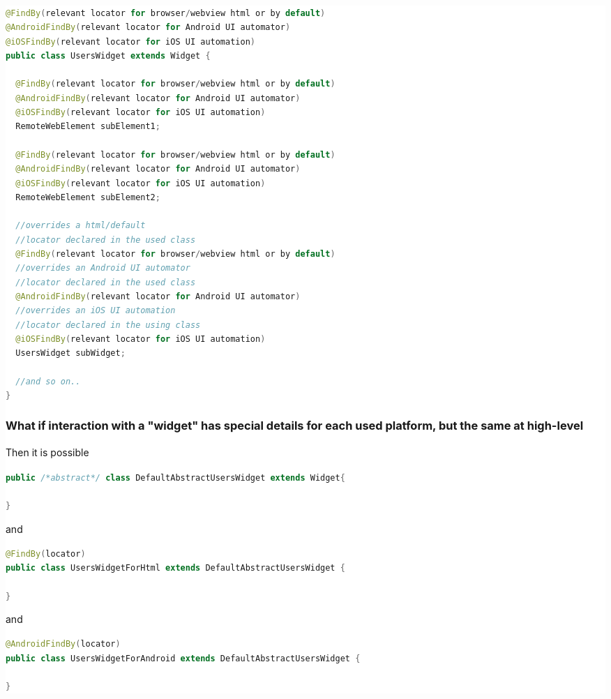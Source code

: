 
```java
@FindBy(relevant locator for browser/webview html or by default) 
@AndroidFindBy(relevant locator for Android UI automator)
@iOSFindBy(relevant locator for iOS UI automation)
public class UsersWidget extends Widget {

  @FindBy(relevant locator for browser/webview html or by default) 
  @AndroidFindBy(relevant locator for Android UI automator)
  @iOSFindBy(relevant locator for iOS UI automation)
  RemoteWebElement subElement1;

  @FindBy(relevant locator for browser/webview html or by default) 
  @AndroidFindBy(relevant locator for Android UI automator)
  @iOSFindBy(relevant locator for iOS UI automation)
  RemoteWebElement subElement2;

  //overrides a html/default
  //locator declared in the used class
  @FindBy(relevant locator for browser/webview html or by default) 
  //overrides an Android UI automator
  //locator declared in the used class
  @AndroidFindBy(relevant locator for Android UI automator) 
  //overrides an iOS UI automation
  //locator declared in the using class 
  @iOSFindBy(relevant locator for iOS UI automation)   
  UsersWidget subWidget;

  //and so on..   
}
```

### What if interaction with a "widget" has special details for each used platform, but the same at high-level

Then it is possible 

```java
public /*abstract*/ class DefaultAbstractUsersWidget extends Widget{

}
```

and 

```java
@FindBy(locator)
public class UsersWidgetForHtml extends DefaultAbstractUsersWidget {

}
```

and 

```java
@AndroidFindBy(locator)
public class UsersWidgetForAndroid extends DefaultAbstractUsersWidget {

}
```
